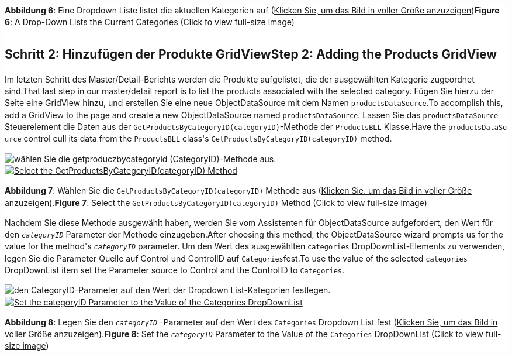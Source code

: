<span data-ttu-id="40282-139">**Abbildung 6**: Eine Dropdown Liste listet die aktuellen Kategorien auf ([Klicken Sie, um das Bild in voller Größe anzuzeigen](master-detail-filtering-with-a-dropdownlist-cs/_static/image18.png))</span><span class="sxs-lookup"><span data-stu-id="40282-139">**Figure 6**: A Drop-Down Lists the Current Categories ([Click to view full-size image](master-detail-filtering-with-a-dropdownlist-cs/_static/image18.png))</span></span>

## <a name="step-2-adding-the-products-gridview"></a><span data-ttu-id="40282-140">Schritt 2: Hinzufügen der Produkte GridView</span><span class="sxs-lookup"><span data-stu-id="40282-140">Step 2: Adding the Products GridView</span></span>

<span data-ttu-id="40282-141">Im letzten Schritt des Master/Detail-Berichts werden die Produkte aufgelistet, die der ausgewählten Kategorie zugeordnet sind.</span><span class="sxs-lookup"><span data-stu-id="40282-141">That last step in our master/detail report is to list the products associated with the selected category.</span></span> <span data-ttu-id="40282-142">Fügen Sie hierzu der Seite eine GridView hinzu, und erstellen Sie eine neue ObjectDataSource mit dem Namen `productsDataSource`.</span><span class="sxs-lookup"><span data-stu-id="40282-142">To accomplish this, add a GridView to the page and create a new ObjectDataSource named `productsDataSource`.</span></span> <span data-ttu-id="40282-143">Lassen Sie das `productsDataSource` Steuerelement die Daten aus der `GetProductsByCategoryID(categoryID)`-Methode der `ProductsBLL` Klasse.</span><span class="sxs-lookup"><span data-stu-id="40282-143">Have the `productsDataSource` control cull its data from the `ProductsBLL` class's `GetProductsByCategoryID(categoryID)` method.</span></span>

<span data-ttu-id="40282-144">[![wählen Sie die getproduczbycategoryid (CategoryID)-Methode aus.](master-detail-filtering-with-a-dropdownlist-cs/_static/image20.png)](master-detail-filtering-with-a-dropdownlist-cs/_static/image19.png)</span><span class="sxs-lookup"><span data-stu-id="40282-144">[![Select the GetProductsByCategoryID(categoryID) Method](master-detail-filtering-with-a-dropdownlist-cs/_static/image20.png)](master-detail-filtering-with-a-dropdownlist-cs/_static/image19.png)</span></span>

<span data-ttu-id="40282-145">**Abbildung 7**: Wählen Sie die `GetProductsByCategoryID(categoryID)` Methode aus ([Klicken Sie, um das Bild in voller Größe anzuzeigen](master-detail-filtering-with-a-dropdownlist-cs/_static/image21.png)).</span><span class="sxs-lookup"><span data-stu-id="40282-145">**Figure 7**: Select the `GetProductsByCategoryID(categoryID)` Method ([Click to view full-size image](master-detail-filtering-with-a-dropdownlist-cs/_static/image21.png))</span></span>

<span data-ttu-id="40282-146">Nachdem Sie diese Methode ausgewählt haben, werden Sie vom Assistenten für ObjectDataSource aufgefordert, den Wert für den *`categoryID`* Parameter der Methode einzugeben.</span><span class="sxs-lookup"><span data-stu-id="40282-146">After choosing this method, the ObjectDataSource wizard prompts us for the value for the method's *`categoryID`* parameter.</span></span> <span data-ttu-id="40282-147">Um den Wert des ausgewählten `categories` DropDownList-Elements zu verwenden, legen Sie die Parameter Quelle auf Control und ControlID auf `Categories`fest.</span><span class="sxs-lookup"><span data-stu-id="40282-147">To use the value of the selected `categories` DropDownList item set the Parameter source to Control and the ControlID to `Categories`.</span></span>

<span data-ttu-id="40282-148">[![den CategoryID-Parameter auf den Wert der Dropdown List-Kategorien festlegen.](master-detail-filtering-with-a-dropdownlist-cs/_static/image23.png)](master-detail-filtering-with-a-dropdownlist-cs/_static/image22.png)</span><span class="sxs-lookup"><span data-stu-id="40282-148">[![Set the categoryID Parameter to the Value of the Categories DropDownList](master-detail-filtering-with-a-dropdownlist-cs/_static/image23.png)](master-detail-filtering-with-a-dropdownlist-cs/_static/image22.png)</span></span>

<span data-ttu-id="40282-149">**Abbildung 8**: Legen Sie den *`categoryID`* -Parameter auf den Wert des `Categories` Dropdown List fest ([Klicken Sie, um das Bild in voller Größe anzuzeigen](master-detail-filtering-with-a-dropdownlist-cs/_static/image24.png)).</span><span class="sxs-lookup"><span data-stu-id="40282-149">**Figure 8**: Set the *`categoryID`* Parameter to the Value of the `Categories` DropDownList ([Click to view full-size image](master-detail-filtering-with-a-dropdownlist-cs/_static/image24.png))</span></span>
